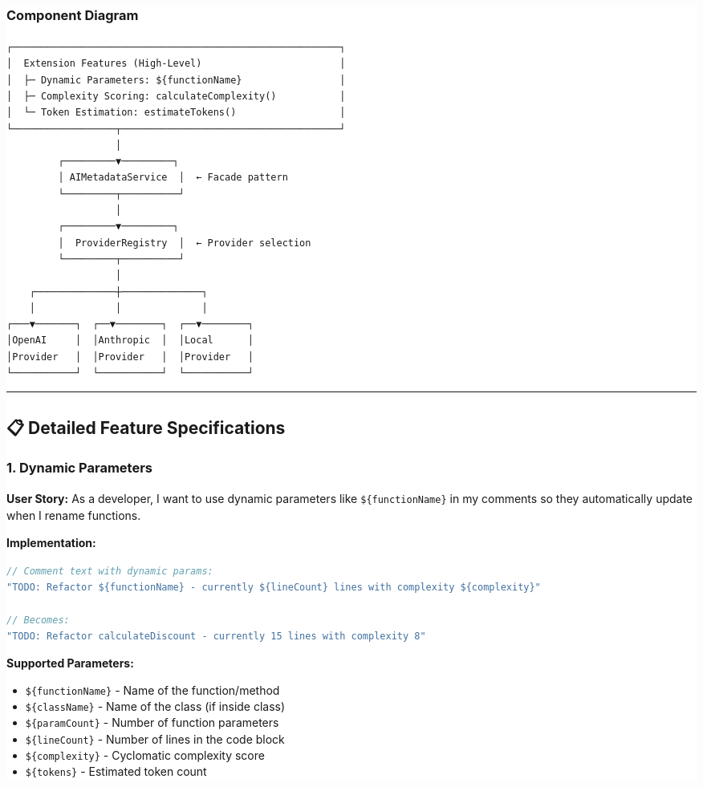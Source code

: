 ### Component Diagram
```
┌─────────────────────────────────────────────────────────┐
│  Extension Features (High-Level)                        │
│  ├─ Dynamic Parameters: ${functionName}                 │
│  ├─ Complexity Scoring: calculateComplexity()           │
│  └─ Token Estimation: estimateTokens()                  │
└──────────────────┬──────────────────────────────────────┘
                   │
         ┌─────────▼─────────┐
         │ AIMetadataService  │  ← Facade pattern
         └─────────┬──────────┘
                   │
         ┌─────────▼─────────┐
         │  ProviderRegistry  │  ← Provider selection
         └─────────┬──────────┘
                   │
    ┌──────────────┼──────────────┐
    │              │              │
┌───▼───────┐  ┌──▼────────┐  ┌──▼────────┐
│OpenAI     │  │Anthropic  │  │Local      │
│Provider   │  │Provider   │  │Provider   │
└───────────┘  └───────────┘  └───────────┘
```

---

## 📋 Detailed Feature Specifications

### 1. Dynamic Parameters

**User Story:**
As a developer, I want to use dynamic parameters like `${functionName}` in my comments so they automatically update when I rename functions.

**Implementation:**
```typescript
// Comment text with dynamic params:
"TODO: Refactor ${functionName} - currently ${lineCount} lines with complexity ${complexity}"

// Becomes:
"TODO: Refactor calculateDiscount - currently 15 lines with complexity 8"
```

**Supported Parameters:**
- `${functionName}` - Name of the function/method
- `${className}` - Name of the class (if inside class)
- `${paramCount}` - Number of function parameters
- `${lineCount}` - Number of lines in the code block
- `${complexity}` - Cyclomatic complexity score
- `${tokens}` - Estimated token count
